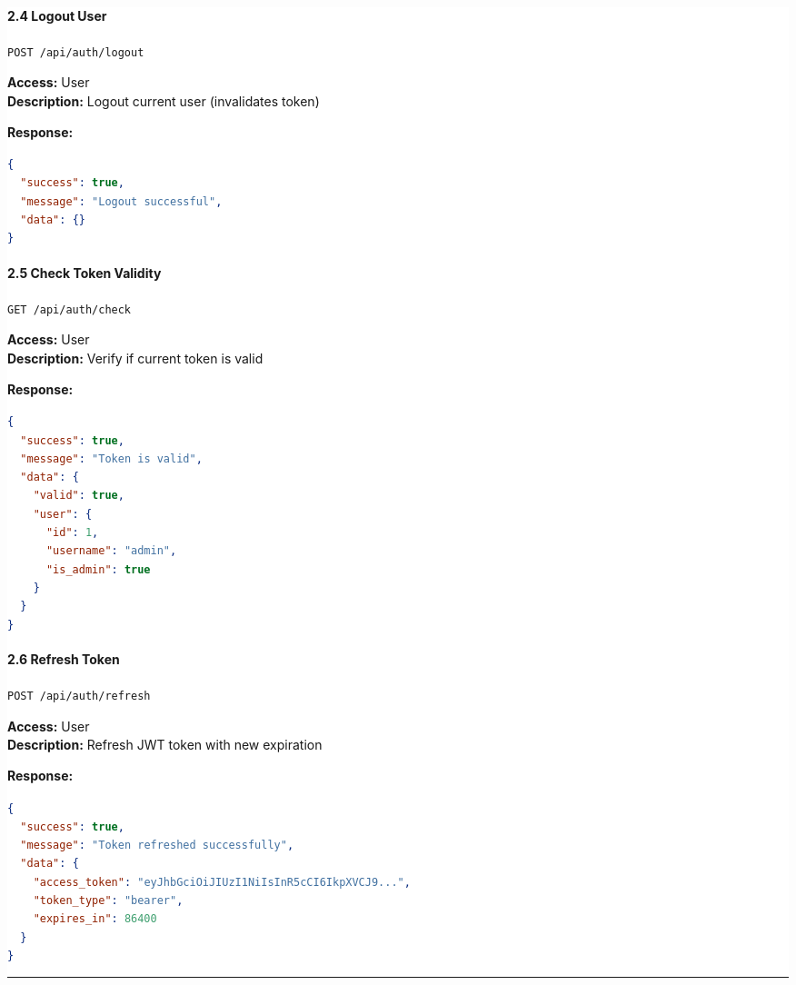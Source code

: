 #### 2.4 Logout User
```
POST /api/auth/logout
```
**Access:** User  
**Description:** Logout current user (invalidates token)

**Response:**
```json
{
  "success": true,
  "message": "Logout successful",
  "data": {}
}
```

#### 2.5 Check Token Validity
```
GET /api/auth/check
```
**Access:** User  
**Description:** Verify if current token is valid

**Response:**
```json
{
  "success": true,
  "message": "Token is valid",
  "data": {
    "valid": true,
    "user": {
      "id": 1,
      "username": "admin",
      "is_admin": true
    }
  }
}
```

#### 2.6 Refresh Token
```
POST /api/auth/refresh
```
**Access:** User  
**Description:** Refresh JWT token with new expiration

**Response:**
```json
{
  "success": true,
  "message": "Token refreshed successfully",
  "data": {
    "access_token": "eyJhbGciOiJIUzI1NiIsInR5cCI6IkpXVCJ9...",
    "token_type": "bearer",
    "expires_in": 86400
  }
}
```

---